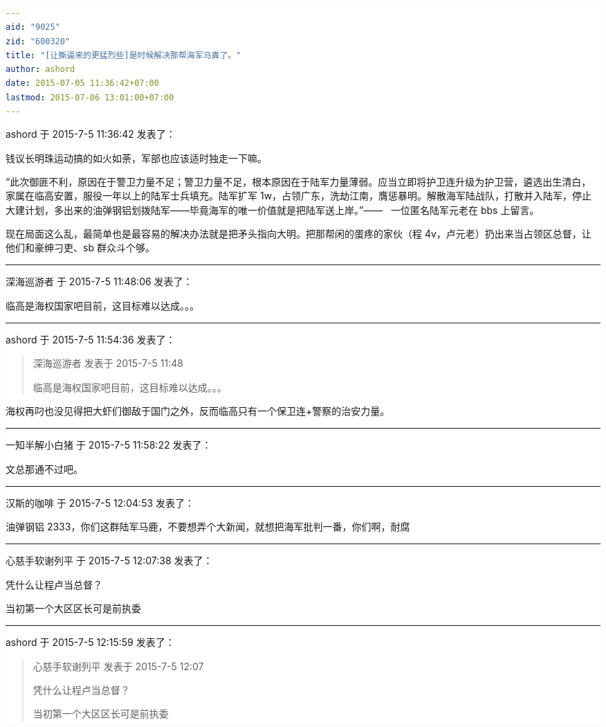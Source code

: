 ```yaml
---
aid: "9025"
zid: "600320"
title: "[让撕逼来的更猛烈些]是时候解决那帮海军马粪了。"
author: ashord
date: 2015-07-05 11:36:42+07:00
lastmod: 2015-07-06 13:01:00+07:00
---
```


ashord 于 2015-7-5 11:36:42 发表了：

钱议长明珠运动搞的如火如荼，军部也应该适时独走一下嘛。

“此次御匪不利，原因在于警卫力量不足；警卫力量不足，根本原因在于陆军力量薄弱。应当立即将护卫连升级为护卫营，遴选出生清白，家属在临高安置，服役一年以上的陆军士兵填充。陆军扩军 1w，占领广东，洗劫江南，膺惩暴明。解散海军陆战队，打散并入陆军，停止大建计划，多出来的油弹钢铝划拨陆军——毕竟海军的唯一价值就是把陆军送上岸。”——   一位匿名陆军元老在 bbs 上留言。

现在局面这么乱，最简单也是最容易的解决办法就是把矛头指向大明。把那帮闲的蛋疼的家伙（程 4v，卢元老）扔出来当占领区总督，让他们和豪绅刁吏、sb 群众斗个够。

---

深海巡游者 于 2015-7-5 11:48:06 发表了：

临高是海权国家吧目前，这目标难以达成。。。

---

ashord 于 2015-7-5 11:54:36 发表了：

> 深海巡游者 发表于 2015-7-5 11:48
>
> 临高是海权国家吧目前，这目标难以达成。。。

海权再叼也没见得把大虾们御敌于国门之外，反而临高只有一个保卫连+警察的治安力量。

---

一知半解小白猪 于 2015-7-5 11:58:22 发表了：

文总那通不过吧。

---

汉斯的咖啡 于 2015-7-5 12:04:53 发表了：

油弹钢铝 2333，你们这群陆军马鹿，不要想弄个大新闻，就想把海军批判一番，你们啊，耐腐

---

心慈手软谢列平 于 2015-7-5 12:07:38 发表了：

凭什么让程卢当总督？

当初第一个大区区长可是前执委

---

ashord 于 2015-7-5 12:15:59 发表了：

> 心慈手软谢列平 发表于 2015-7-5 12:07
>
> 凭什么让程卢当总督？
>
> 当初第一个大区区长可是前执委
